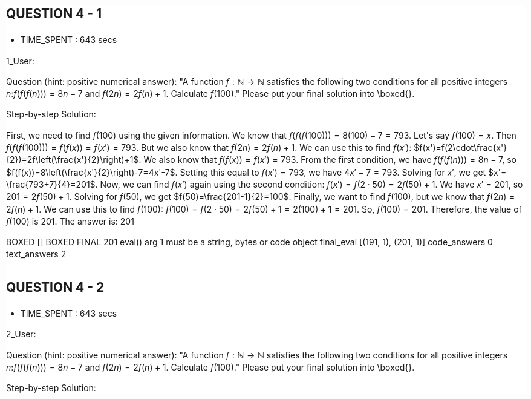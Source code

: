 

## QUESTION 4 - 1 
- TIME_SPENT : 643 secs

1_User:

Question (hint: positive numerical answer):
"A function $f: \mathbb N \to \mathbb N$ satisfies the following two conditions for all positive integers $n$:$f(f(f(n)))=8n-7$ and $f(2n)=2f(n)+1$. Calculate $f(100)$."
Please put your final solution into \boxed{}.

Step-by-step Solution:


First, we need to find $f(100)$ using the given information. We know that $f(f(f(100)))=8(100)-7=793$. 
Let's say $f(100)=x$. Then $f(f(f(100)))=f(f(x))=f(x')=793$. 
But we also know that $f(2n)=2f(n)+1$. 
We can use this to find $f(x')$:
$f(x')=f(2\cdot\frac{x'}{2})=2f\left(\frac{x'}{2}\right)+1$.
We also know that $f(f(x))=f(x')=793$. 
From the first condition, we have $f(f(f(n)))=8n-7$, so $f(f(x))=8\left(\frac{x'}{2}\right)-7=4x'-7$.
Setting this equal to $f(x')=793$, we have $4x'-7=793$.
Solving for $x'$, we get $x'= \frac{793+7}{4}=201$.
Now, we can find $f(x')$ again using the second condition: $f(x')=f(2\cdot50)=2f(50)+1$.
We have $x'=201$, so $201=2f(50)+1$.
Solving for $f(50)$, we get $f(50)=\frac{201-1}{2}=100$.
Finally, we want to find $f(100)$, but we know that $f(2n)=2f(n)+1$.
We can use this to find $f(100)$: $f(100)=f(2\cdot50)=2f(50)+1=2(100)+1=201$.
So, $f(100)=201$.
Therefore, the value of $f(100)$ is 201.
The answer is: $201$

BOXED []
BOXED FINAL 201
eval() arg 1 must be a string, bytes or code object final_eval
[(191, 1), (201, 1)]
code_answers 0 text_answers 2



## QUESTION 4 - 2 
- TIME_SPENT : 643 secs

2_User:

Question (hint: positive numerical answer):
"A function $f: \mathbb N \to \mathbb N$ satisfies the following two conditions for all positive integers $n$:$f(f(f(n)))=8n-7$ and $f(2n)=2f(n)+1$. Calculate $f(100)$."
Please put your final solution into \boxed{}.

Step-by-step Solution:

